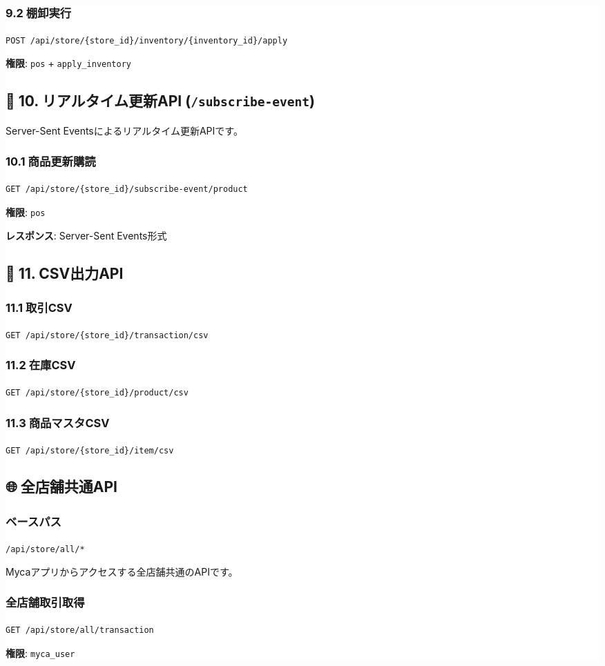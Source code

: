 ### 9.2 棚卸実行
```http
POST /api/store/{store_id}/inventory/{inventory_id}/apply
```

**権限**: `pos` + `apply_inventory`

## 🔄 10. リアルタイム更新API (`/subscribe-event`)

Server-Sent Eventsによるリアルタイム更新APIです。

### 10.1 商品更新購読
```http
GET /api/store/{store_id}/subscribe-event/product
```

**権限**: `pos`

**レスポンス**: Server-Sent Events形式

## 📄 11. CSV出力API

### 11.1 取引CSV
```http
GET /api/store/{store_id}/transaction/csv
```

### 11.2 在庫CSV
```http
GET /api/store/{store_id}/product/csv
```

### 11.3 商品マスタCSV
```http
GET /api/store/{store_id}/item/csv
```

## 🌐 全店舗共通API

### ベースパス
```
/api/store/all/*
```

Mycaアプリからアクセスする全店舗共通のAPIです。

### 全店舗取引取得
```http
GET /api/store/all/transaction
```

**権限**: `myca_user`

